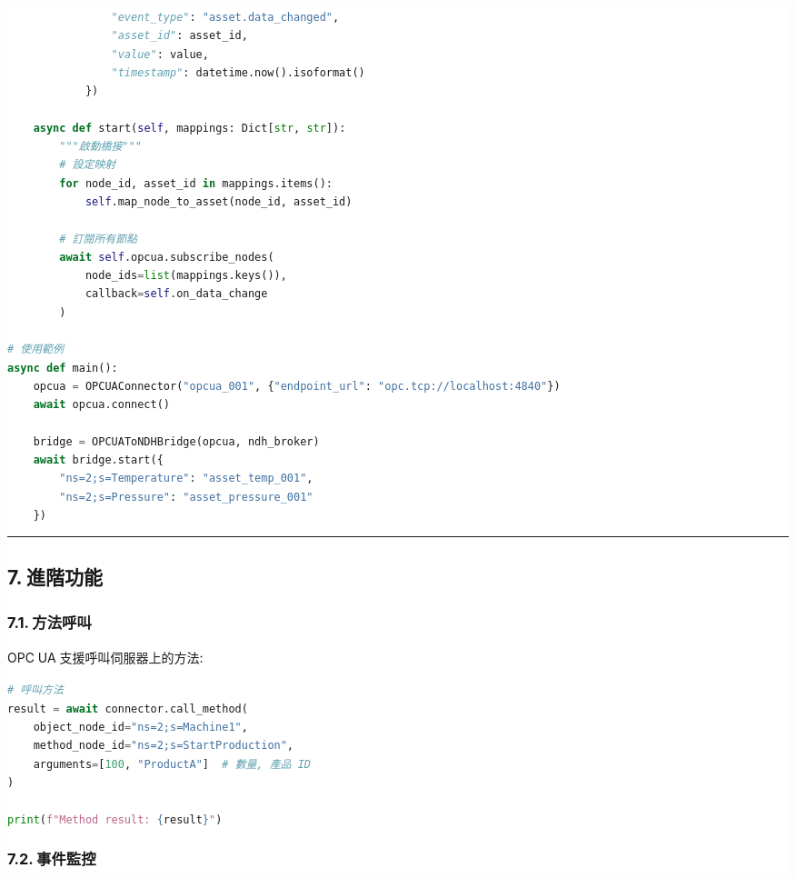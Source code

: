 ```python
                "event_type": "asset.data_changed",
                "asset_id": asset_id,
                "value": value,
                "timestamp": datetime.now().isoformat()
            })
    
    async def start(self, mappings: Dict[str, str]):
        """啟動橋接"""
        # 設定映射
        for node_id, asset_id in mappings.items():
            self.map_node_to_asset(node_id, asset_id)
        
        # 訂閱所有節點
        await self.opcua.subscribe_nodes(
            node_ids=list(mappings.keys()),
            callback=self.on_data_change
        )

# 使用範例
async def main():
    opcua = OPCUAConnector("opcua_001", {"endpoint_url": "opc.tcp://localhost:4840"})
    await opcua.connect()
    
    bridge = OPCUAToNDHBridge(opcua, ndh_broker)
    await bridge.start({
        "ns=2;s=Temperature": "asset_temp_001",
        "ns=2;s=Pressure": "asset_pressure_001"
    })
```

---

## 7. 進階功能

### 7.1. 方法呼叫

OPC UA 支援呼叫伺服器上的方法:

```python
# 呼叫方法
result = await connector.call_method(
    object_node_id="ns=2;s=Machine1",
    method_node_id="ns=2;s=StartProduction",
    arguments=[100, "ProductA"]  # 數量, 產品 ID
)

print(f"Method result: {result}")
```

### 7.2. 事件監控
